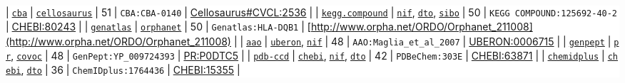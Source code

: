 | [`cba`](prefix/cba)                           | [`cellosaurus`](source/cellosaurus)                                                                                                                                                                                                                                                                                                                                                                                                                                                                                                                    |      51 | `CBA:CBA-0140`                                                                                          | [Cellosaurus#CVCL:2536](http://purl.obolibrary.org/obo/Cellosaurus#CVCL_2536)          |
| [`kegg.compound`](prefix/kegg.compound)       | [`nif`](source/nif), [`dto`](source/dto), [`sibo`](source/sibo)                                                                                                                                                                                                                                                                                                                                                                                                                                                                                        |      50 | `KEGG COMPOUND:125692-40-2`                                                                             | [CHEBI:80243](http://purl.obolibrary.org/obo/CHEBI_80243)                              |
| [`genatlas`](prefix/genatlas)                 | [`orphanet`](source/orphanet)                                                                                                                                                                                                                                                                                                                                                                                                                                                                                                                          |      50 | `Genatlas:HLA-DQB1`                                                                                     | [http://www.orpha.net/ORDO/Orphanet_211008](http://www.orpha.net/ORDO/Orphanet_211008) |
| [`aao`](prefix/aao)                           | [`uberon`](source/uberon), [`nif`](source/nif)                                                                                                                                                                                                                                                                                                                                                                                                                                                                                                         |      48 | `AAO:Maglia_et_al_2007`                                                                                 | [UBERON:0006715](http://purl.obolibrary.org/obo/UBERON_0006715)                        |
| [`genpept`](prefix/genpept)                   | [`pr`](source/pr), [`covoc`](source/covoc)                                                                                                                                                                                                                                                                                                                                                                                                                                                                                                             |      48 | `GenPept:YP_009724393`                                                                                  | [PR:P0DTC5](http://purl.obolibrary.org/obo/PR_P0DTC5)                                  |
| [`pdb-ccd`](prefix/pdb-ccd)                   | [`chebi`](source/chebi), [`nif`](source/nif), [`dto`](source/dto)                                                                                                                                                                                                                                                                                                                                                                                                                                                                                      |      42 | `PDBeChem:303E`                                                                                         | [CHEBI:63871](http://purl.obolibrary.org/obo/CHEBI_63871)                              |
| [`chemidplus`](prefix/chemidplus)             | [`chebi`](source/chebi), [`dto`](source/dto)                                                                                                                                                                                                                                                                                                                                                                                                                                                                                                           |      36 | `ChemIDplus:1764436`                                                                                    | [CHEBI:15355](http://purl.obolibrary.org/obo/CHEBI_15355)                              |